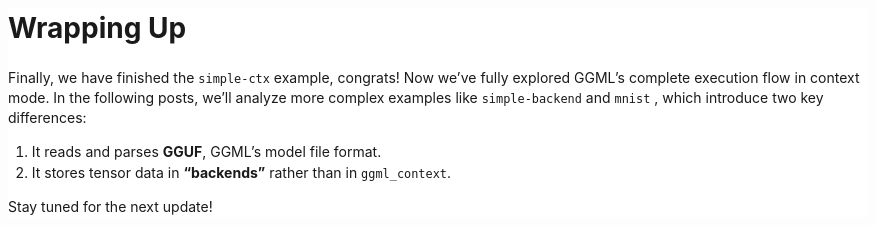 # Wrapping Up

Finally, we have finished the `simple-ctx` example, congrats! Now we’ve fully explored GGML’s complete execution flow in context mode. In the following posts, we’ll analyze more complex examples like `simple-backend` and `mnist` , which introduce two key differences:

1. It reads and parses **GGUF**, GGML’s model file format.
2. It stores tensor data in **“backends”** rather than in `ggml_context`.

Stay tuned for the next update!
